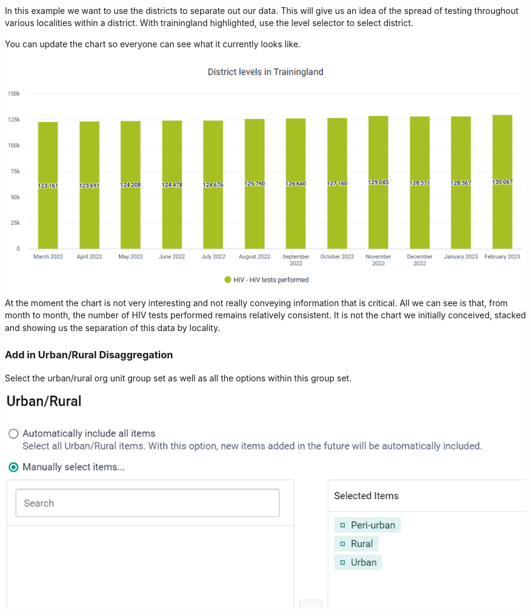 In this example we want to use the districts to separate out our data. This will give us an idea of the spread of testing throughout various localities within a district. With trainingland highlighted, use the level selector to select district. 

You can update the chart so everyone can see what it currently looks like. 

![](Images/datavisualizer/image82.png)

At the moment the chart is not very interesting and not really conveying information that is critical. All we can see is that, from month to month, the number of HIV tests performed remains relatively consistent. It is not the chart we initially conceived, stacked and showing us the separation of this data by locality. 

### Add in Urban/Rural Disaggregation

Select the urban/rural org unit group set as well as all the options within this group set.

![](Images/datavisualizer/image68.png)
